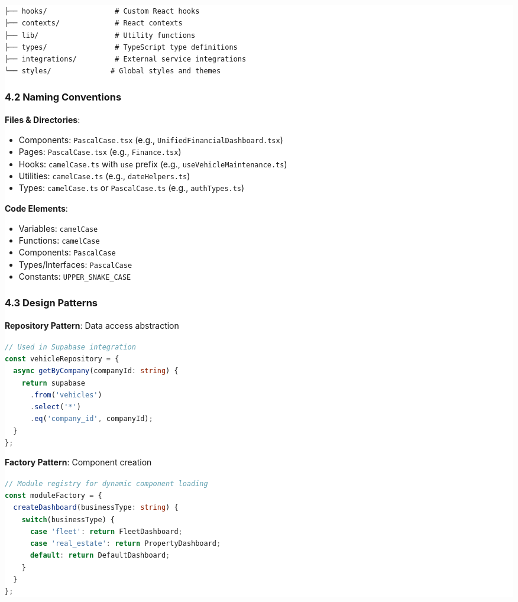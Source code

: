 ```
├── hooks/                # Custom React hooks
├── contexts/             # React contexts
├── lib/                  # Utility functions
├── types/                # TypeScript type definitions
├── integrations/         # External service integrations
└── styles/              # Global styles and themes
```

### 4.2 Naming Conventions

**Files & Directories**:
- Components: `PascalCase.tsx` (e.g., `UnifiedFinancialDashboard.tsx`)
- Pages: `PascalCase.tsx` (e.g., `Finance.tsx`)
- Hooks: `camelCase.ts` with `use` prefix (e.g., `useVehicleMaintenance.ts`)
- Utilities: `camelCase.ts` (e.g., `dateHelpers.ts`)
- Types: `camelCase.ts` or `PascalCase.ts` (e.g., `authTypes.ts`)

**Code Elements**:
- Variables: `camelCase`
- Functions: `camelCase`
- Components: `PascalCase`
- Types/Interfaces: `PascalCase`
- Constants: `UPPER_SNAKE_CASE`

### 4.3 Design Patterns

**Repository Pattern**: Data access abstraction
```typescript
// Used in Supabase integration
const vehicleRepository = {
  async getByCompany(companyId: string) {
    return supabase
      .from('vehicles')
      .select('*')
      .eq('company_id', companyId);
  }
};
```

**Factory Pattern**: Component creation
```typescript
// Module registry for dynamic component loading
const moduleFactory = {
  createDashboard(businessType: string) {
    switch(businessType) {
      case 'fleet': return FleetDashboard;
      case 'real_estate': return PropertyDashboard;
      default: return DefaultDashboard;
    }
  }
};
```

